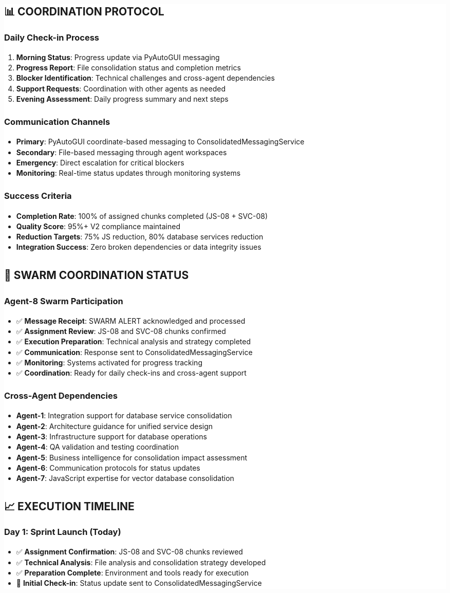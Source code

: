 ## 📊 **COORDINATION PROTOCOL**

### **Daily Check-in Process**
1. **Morning Status**: Progress update via PyAutoGUI messaging
2. **Progress Report**: File consolidation status and completion metrics
3. **Blocker Identification**: Technical challenges and cross-agent dependencies
4. **Support Requests**: Coordination with other agents as needed
5. **Evening Assessment**: Daily progress summary and next steps

### **Communication Channels**
- **Primary**: PyAutoGUI coordinate-based messaging to ConsolidatedMessagingService
- **Secondary**: File-based messaging through agent workspaces
- **Emergency**: Direct escalation for critical blockers
- **Monitoring**: Real-time status updates through monitoring systems

### **Success Criteria**
- **Completion Rate**: 100% of assigned chunks completed (JS-08 + SVC-08)
- **Quality Score**: 95%+ V2 compliance maintained
- **Reduction Targets**: 75% JS reduction, 80% database services reduction
- **Integration Success**: Zero broken dependencies or data integrity issues

## 🐝 **SWARM COORDINATION STATUS**

### **Agent-8 Swarm Participation**
- ✅ **Message Receipt**: SWARM ALERT acknowledged and processed
- ✅ **Assignment Review**: JS-08 and SVC-08 chunks confirmed
- ✅ **Execution Preparation**: Technical analysis and strategy completed
- ✅ **Communication**: Response sent to ConsolidatedMessagingService
- ✅ **Monitoring**: Systems activated for progress tracking
- ✅ **Coordination**: Ready for daily check-ins and cross-agent support

### **Cross-Agent Dependencies**
- **Agent-1**: Integration support for database service consolidation
- **Agent-2**: Architecture guidance for unified service design
- **Agent-3**: Infrastructure support for database operations
- **Agent-4**: QA validation and testing coordination
- **Agent-5**: Business intelligence for consolidation impact assessment
- **Agent-6**: Communication protocols for status updates
- **Agent-7**: JavaScript expertise for vector database consolidation

## 📈 **EXECUTION TIMELINE**

### **Day 1: Sprint Launch (Today)**
- ✅ **Assignment Confirmation**: JS-08 and SVC-08 chunks reviewed
- ✅ **Technical Analysis**: File analysis and consolidation strategy developed
- ✅ **Preparation Complete**: Environment and tools ready for execution
- 🔄 **Initial Check-in**: Status update sent to ConsolidatedMessagingService
